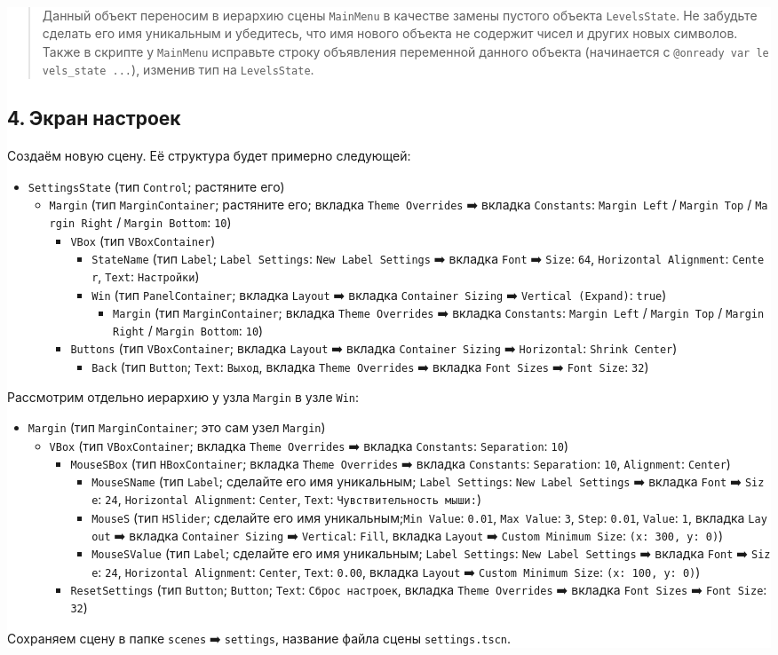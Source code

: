 > Данный объект переносим в иерархию сцены `MainMenu` в качестве замены пустого объекта `LevelsState`. Не забудьте сделать его имя уникальным и убедитесь, что имя нового объекта не содержит чисел и других новых символов. Также в скрипте у `MainMenu` исправьте строку объявления переменной данного объекта (начинается с `@onready var levels_state ...`), изменив тип на `LevelsState`.

## 4. Экран настроек

Создаём новую сцену. Её структура будет примерно следующей:

- `SettingsState` (тип `Control`; растяните его)
  - `Margin` (тип `MarginContainer`; растяните его; вкладка `Theme Overrides` ➡️ вкладка `Constants`: `Margin Left` / `Margin Top` / `Margin Right` / `Margin Bottom`: `10`)
    - `VBox` (тип `VBoxContainer`)
      - `StateName` (тип `Label`; `Label Settings`: `New Label Settings` ➡️ вкладка `Font` ➡️ `Size`: `64`, `Horizontal Alignment`: `Center`, `Text`: `Настройки`)
      - `Win` (тип `PanelContainer`; вкладка `Layout` ➡️ вкладка `Container Sizing` ➡️ `Vertical (Expand)`: `true`)
        - `Margin` (тип `MarginContainer`; вкладка `Theme Overrides` ➡️ вкладка `Constants`: `Margin Left` / `Margin Top` / `Margin Right` / `Margin Bottom`: `10`)
    - `Buttons` (тип `VBoxContainer`; вкладка `Layout` ➡️ вкладка `Container Sizing` ➡️ `Horizontal`: `Shrink Center`)
      - `Back` (тип `Button`; `Text`: `Выход`, вкладка `Theme Overrides` ➡️ вкладка `Font Sizes` ➡️ `Font Size`: `32`)

Рассмотрим отдельно иерархию у узла `Margin` в узле `Win`:

- `Margin` (тип `MarginContainer`; это сам узел `Margin`)
  - `VBox` (тип `VBoxContainer`; вкладка `Theme Overrides` ➡️ вкладка `Constants`: `Separation`: `10`)
    - `MouseSBox` (тип `HBoxContainer`; вкладка `Theme Overrides` ➡️ вкладка `Constants`: `Separation`: `10`, `Alignment`: `Center`)
      - `MouseSName` (тип `Label`; сделайте его имя уникальным; `Label Settings`: `New Label Settings` ➡️ вкладка `Font` ➡️ `Size`: `24`, `Horizontal Alignment`: `Center`, `Text`: `Чувствительность мыши:`)
      - `MouseS` (тип `HSlider`; сделайте его имя уникальным;`Min Value`: `0.01`, `Max Value`: `3`, `Step`: `0.01`, `Value`: `1`, вкладка `Layout` ➡️ вкладка `Container Sizing` ➡️ `Vertical`: `Fill`, вкладка `Layout` ➡️ `Custom Minimum Size`: `(x: 300, y: 0)`)
      - `MouseSValue` (тип `Label`; сделайте его имя уникальным; `Label Settings`: `New Label Settings` ➡️ вкладка `Font` ➡️ `Size`: `24`, `Horizontal Alignment`: `Center`, `Text`: `0.00`, вкладка `Layout` ➡️ `Custom Minimum Size`: `(x: 100, y: 0)`)
    - `ResetSettings` (тип `Button`; `Button`; `Text`: `Сброс настроек`, вкладка `Theme Overrides` ➡️ вкладка `Font Sizes` ➡️ `Font Size`: `32`)

Сохраняем сцену в папке `scenes` ➡️ `settings`, название файла сцены `settings.tscn`.
